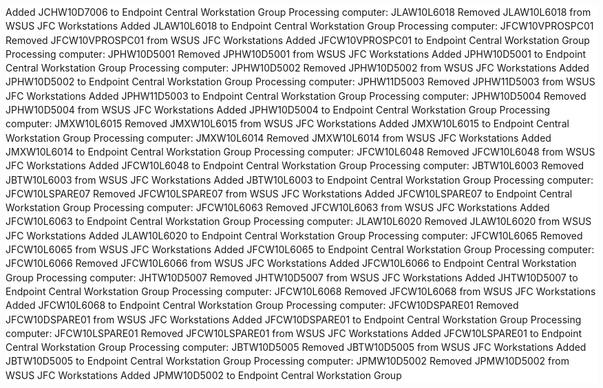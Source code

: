 Added JCHW10D7006 to Endpoint Central Workstation Group
Processing computer: JLAW10L6018
Removed JLAW10L6018 from WSUS JFC Workstations
Added JLAW10L6018 to Endpoint Central Workstation Group
Processing computer: JFCW10VPROSPC01
Removed JFCW10VPROSPC01 from WSUS JFC Workstations
Added JFCW10VPROSPC01 to Endpoint Central Workstation Group
Processing computer: JPHW10D5001
Removed JPHW10D5001 from WSUS JFC Workstations
Added JPHW10D5001 to Endpoint Central Workstation Group
Processing computer: JPHW10D5002
Removed JPHW10D5002 from WSUS JFC Workstations
Added JPHW10D5002 to Endpoint Central Workstation Group
Processing computer: JPHW11D5003
Removed JPHW11D5003 from WSUS JFC Workstations
Added JPHW11D5003 to Endpoint Central Workstation Group
Processing computer: JPHW10D5004
Removed JPHW10D5004 from WSUS JFC Workstations
Added JPHW10D5004 to Endpoint Central Workstation Group
Processing computer: JMXW10L6015
Removed JMXW10L6015 from WSUS JFC Workstations
Added JMXW10L6015 to Endpoint Central Workstation Group
Processing computer: JMXW10L6014
Removed JMXW10L6014 from WSUS JFC Workstations
Added JMXW10L6014 to Endpoint Central Workstation Group
Processing computer: JFCW10L6048
Removed JFCW10L6048 from WSUS JFC Workstations
Added JFCW10L6048 to Endpoint Central Workstation Group
Processing computer: JBTW10L6003
Removed JBTW10L6003 from WSUS JFC Workstations
Added JBTW10L6003 to Endpoint Central Workstation Group
Processing computer: JFCW10LSPARE07
Removed JFCW10LSPARE07 from WSUS JFC Workstations
Added JFCW10LSPARE07 to Endpoint Central Workstation Group
Processing computer: JFCW10L6063
Removed JFCW10L6063 from WSUS JFC Workstations
Added JFCW10L6063 to Endpoint Central Workstation Group
Processing computer: JLAW10L6020
Removed JLAW10L6020 from WSUS JFC Workstations
Added JLAW10L6020 to Endpoint Central Workstation Group
Processing computer: JFCW10L6065
Removed JFCW10L6065 from WSUS JFC Workstations
Added JFCW10L6065 to Endpoint Central Workstation Group
Processing computer: JFCW10L6066
Removed JFCW10L6066 from WSUS JFC Workstations
Added JFCW10L6066 to Endpoint Central Workstation Group
Processing computer: JHTW10D5007
Removed JHTW10D5007 from WSUS JFC Workstations
Added JHTW10D5007 to Endpoint Central Workstation Group
Processing computer: JFCW10L6068
Removed JFCW10L6068 from WSUS JFC Workstations
Added JFCW10L6068 to Endpoint Central Workstation Group
Processing computer: JFCW10DSPARE01
Removed JFCW10DSPARE01 from WSUS JFC Workstations
Added JFCW10DSPARE01 to Endpoint Central Workstation Group
Processing computer: JFCW10LSPARE01
Removed JFCW10LSPARE01 from WSUS JFC Workstations
Added JFCW10LSPARE01 to Endpoint Central Workstation Group
Processing computer: JBTW10D5005
Removed JBTW10D5005 from WSUS JFC Workstations
Added JBTW10D5005 to Endpoint Central Workstation Group
Processing computer: JPMW10D5002
Removed JPMW10D5002 from WSUS JFC Workstations
Added JPMW10D5002 to Endpoint Central Workstation Group